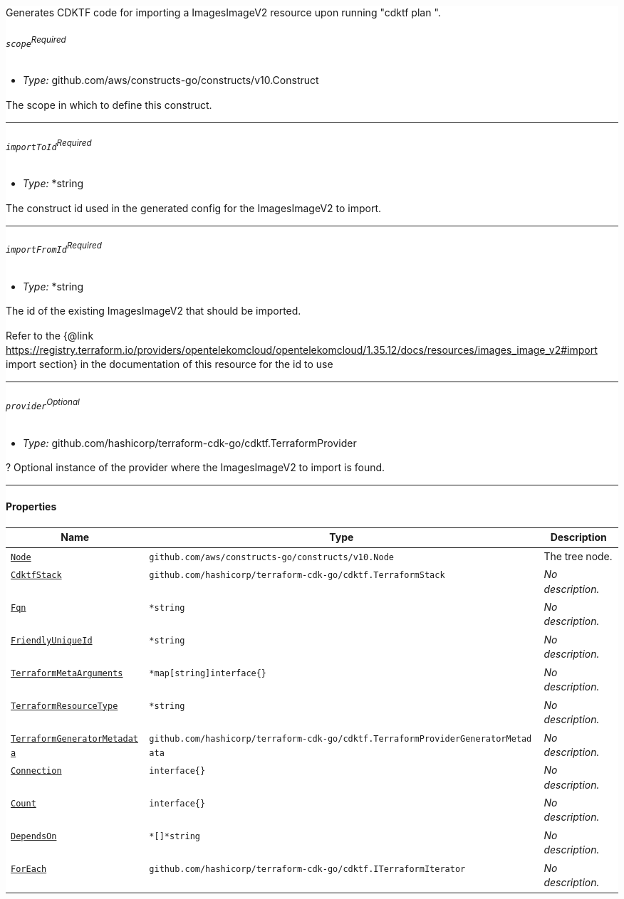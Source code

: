 Generates CDKTF code for importing a ImagesImageV2 resource upon running "cdktf plan <stack-name>".

###### `scope`<sup>Required</sup> <a name="scope" id="@cdktf/provider-opentelekomcloud.imagesImageV2.ImagesImageV2.generateConfigForImport.parameter.scope"></a>

- *Type:* github.com/aws/constructs-go/constructs/v10.Construct

The scope in which to define this construct.

---

###### `importToId`<sup>Required</sup> <a name="importToId" id="@cdktf/provider-opentelekomcloud.imagesImageV2.ImagesImageV2.generateConfigForImport.parameter.importToId"></a>

- *Type:* *string

The construct id used in the generated config for the ImagesImageV2 to import.

---

###### `importFromId`<sup>Required</sup> <a name="importFromId" id="@cdktf/provider-opentelekomcloud.imagesImageV2.ImagesImageV2.generateConfigForImport.parameter.importFromId"></a>

- *Type:* *string

The id of the existing ImagesImageV2 that should be imported.

Refer to the {@link https://registry.terraform.io/providers/opentelekomcloud/opentelekomcloud/1.35.12/docs/resources/images_image_v2#import import section} in the documentation of this resource for the id to use

---

###### `provider`<sup>Optional</sup> <a name="provider" id="@cdktf/provider-opentelekomcloud.imagesImageV2.ImagesImageV2.generateConfigForImport.parameter.provider"></a>

- *Type:* github.com/hashicorp/terraform-cdk-go/cdktf.TerraformProvider

? Optional instance of the provider where the ImagesImageV2 to import is found.

---

#### Properties <a name="Properties" id="Properties"></a>

| **Name** | **Type** | **Description** |
| --- | --- | --- |
| <code><a href="#@cdktf/provider-opentelekomcloud.imagesImageV2.ImagesImageV2.property.node">Node</a></code> | <code>github.com/aws/constructs-go/constructs/v10.Node</code> | The tree node. |
| <code><a href="#@cdktf/provider-opentelekomcloud.imagesImageV2.ImagesImageV2.property.cdktfStack">CdktfStack</a></code> | <code>github.com/hashicorp/terraform-cdk-go/cdktf.TerraformStack</code> | *No description.* |
| <code><a href="#@cdktf/provider-opentelekomcloud.imagesImageV2.ImagesImageV2.property.fqn">Fqn</a></code> | <code>*string</code> | *No description.* |
| <code><a href="#@cdktf/provider-opentelekomcloud.imagesImageV2.ImagesImageV2.property.friendlyUniqueId">FriendlyUniqueId</a></code> | <code>*string</code> | *No description.* |
| <code><a href="#@cdktf/provider-opentelekomcloud.imagesImageV2.ImagesImageV2.property.terraformMetaArguments">TerraformMetaArguments</a></code> | <code>*map[string]interface{}</code> | *No description.* |
| <code><a href="#@cdktf/provider-opentelekomcloud.imagesImageV2.ImagesImageV2.property.terraformResourceType">TerraformResourceType</a></code> | <code>*string</code> | *No description.* |
| <code><a href="#@cdktf/provider-opentelekomcloud.imagesImageV2.ImagesImageV2.property.terraformGeneratorMetadata">TerraformGeneratorMetadata</a></code> | <code>github.com/hashicorp/terraform-cdk-go/cdktf.TerraformProviderGeneratorMetadata</code> | *No description.* |
| <code><a href="#@cdktf/provider-opentelekomcloud.imagesImageV2.ImagesImageV2.property.connection">Connection</a></code> | <code>interface{}</code> | *No description.* |
| <code><a href="#@cdktf/provider-opentelekomcloud.imagesImageV2.ImagesImageV2.property.count">Count</a></code> | <code>interface{}</code> | *No description.* |
| <code><a href="#@cdktf/provider-opentelekomcloud.imagesImageV2.ImagesImageV2.property.dependsOn">DependsOn</a></code> | <code>*[]*string</code> | *No description.* |
| <code><a href="#@cdktf/provider-opentelekomcloud.imagesImageV2.ImagesImageV2.property.forEach">ForEach</a></code> | <code>github.com/hashicorp/terraform-cdk-go/cdktf.ITerraformIterator</code> | *No description.* |
